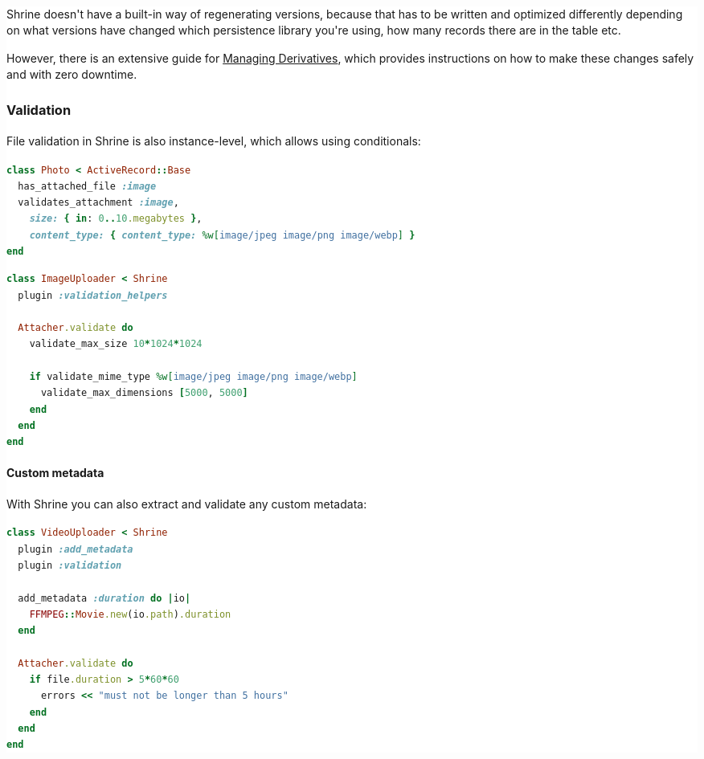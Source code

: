 Shrine doesn't have a built-in way of regenerating versions, because that has
to be written and optimized differently depending on what versions have changed
which persistence library you're using, how many records there are in the table
etc.

However, there is an extensive guide for [Managing Derivatives], which provides
instructions on how to make these changes safely and with zero downtime.

### Validation

File validation in Shrine is also instance-level, which allows using
conditionals:

```rb
class Photo < ActiveRecord::Base
  has_attached_file :image
  validates_attachment :image,
    size: { in: 0..10.megabytes },
    content_type: { content_type: %w[image/jpeg image/png image/webp] }
end
```

```rb
class ImageUploader < Shrine
  plugin :validation_helpers

  Attacher.validate do
    validate_max_size 10*1024*1024

    if validate_mime_type %w[image/jpeg image/png image/webp]
      validate_max_dimensions [5000, 5000]
    end
  end
end
```

#### Custom metadata

With Shrine you can also extract and validate any custom metadata:

```rb
class VideoUploader < Shrine
  plugin :add_metadata
  plugin :validation

  add_metadata :duration do |io|
    FFMPEG::Movie.new(io.path).duration
  end

  Attacher.validate do
    if file.duration > 5*60*60
      errors << "must not be longer than 5 hours"
    end
  end
end
```


[Managing Derivatives]: https://shrinerb.com/docs/changing-derivatives
[direct uploads]: https://shrinerb.com/docs/getting-started#direct-uploads
[S3]: https://shrinerb.com/docs/storage/s3
[image_processing]: https://github.com/janko/image_processing
[libvips]: http://libvips.github.io/libvips/
[activerecord]: https://shrinerb.com/docs/plugins/activerecord
[sequel]: https://shrinerb.com/docs/plugins/sequel
[rom]: https://github.com/shrinerb/shrine-rom
[hanami]: https://github.com/katafrakt/hanami-shrine
[mongoid]: https://github.com/shrinerb/shrine-mongoid